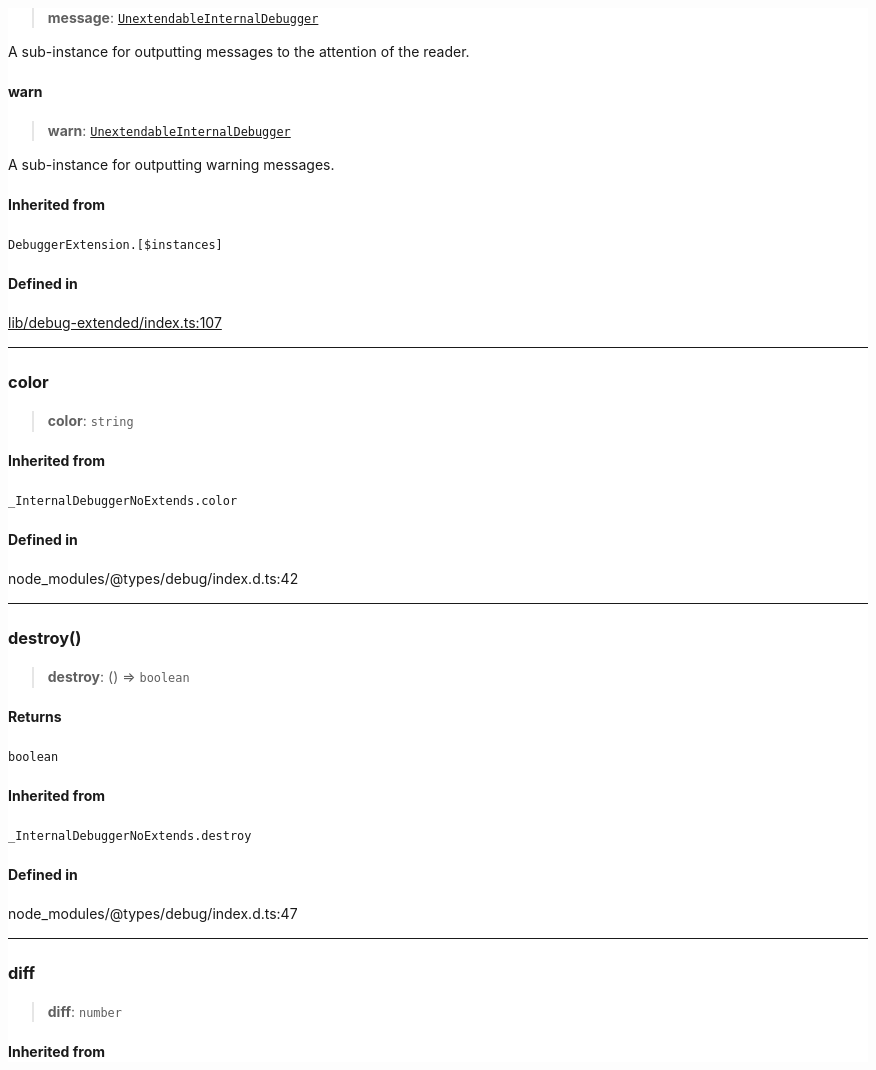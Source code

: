 > **message**: [`UnextendableInternalDebugger`](UnextendableInternalDebugger.md)

A sub-instance for outputting messages to the attention of the reader.

#### warn

> **warn**: [`UnextendableInternalDebugger`](UnextendableInternalDebugger.md)

A sub-instance for outputting warning messages.

#### Inherited from

`DebuggerExtension.[$instances]`

#### Defined in

[lib/debug-extended/index.ts:107](https://github.com/Xunnamius/xscripts/blob/0bf89cad7426062a1d0f1ed6b9e69c1e60c734aa/lib/debug-extended/index.ts#L107)

***

### color

> **color**: `string`

#### Inherited from

`_InternalDebuggerNoExtends.color`

#### Defined in

node\_modules/@types/debug/index.d.ts:42

***

### destroy()

> **destroy**: () => `boolean`

#### Returns

`boolean`

#### Inherited from

`_InternalDebuggerNoExtends.destroy`

#### Defined in

node\_modules/@types/debug/index.d.ts:47

***

### diff

> **diff**: `number`

#### Inherited from
